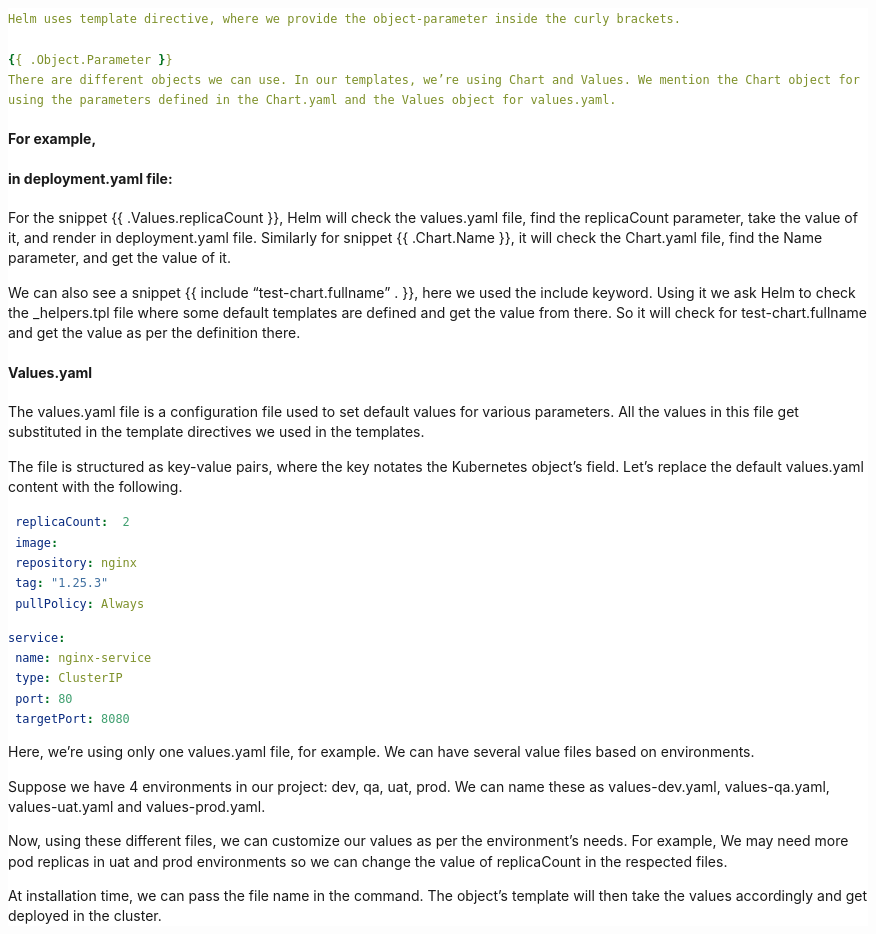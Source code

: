 ```yml
Helm uses template directive, where we provide the object-parameter inside the curly brackets.

{{ .Object.Parameter }}
There are different objects we can use. In our templates, we’re using Chart and Values. We mention the Chart object for using the parameters defined in the Chart.yaml and the Values object for values.yaml.
```

#### For example, 
#### in deployment.yaml file:

For the snippet {{ .Values.replicaCount }}, Helm will check the values.yaml file, find the replicaCount parameter, take the value of it, and render in deployment.yaml file. Similarly for snippet {{ .Chart.Name }}, it will check the Chart.yaml file, find the Name parameter, and get the value of it.

We can also see a snippet {{ include “test-chart.fullname” . }}, here we used the include keyword. Using it we ask Helm to check the _helpers.tpl file where some default templates are defined and get the value from there. So it will check for test-chart.fullname and get the value as per the definition there.

#### Values.yaml
The values.yaml file is a configuration file used to set default values for various parameters. All the values in this file get substituted in the template directives we used in the templates.

The file is structured as key-value pairs, where the key notates the Kubernetes object’s field. Let’s replace the default values.yaml content with the following.

```yml
 replicaCount:  2
 image: 
 repository: nginx
 tag: "1.25.3"
 pullPolicy: Always
```
```yml
service: 
 name: nginx-service
 type: ClusterIP
 port: 80
 targetPort: 8080
```

Here, we’re using only one values.yaml file, for example. We can have several value files based on environments.

Suppose we have 4 environments in our project: dev, qa, uat, prod. We can name these as values-dev.yaml, values-qa.yaml, values-uat.yaml and values-prod.yaml. 

Now, using these different files, we can customize our values as per the environment’s needs. For example, We may need more pod replicas in uat and prod environments so we can change the value of replicaCount in the respected files. 

At installation time, we can pass the file name in the command. The object’s template will then take the values accordingly and get deployed in the cluster.
